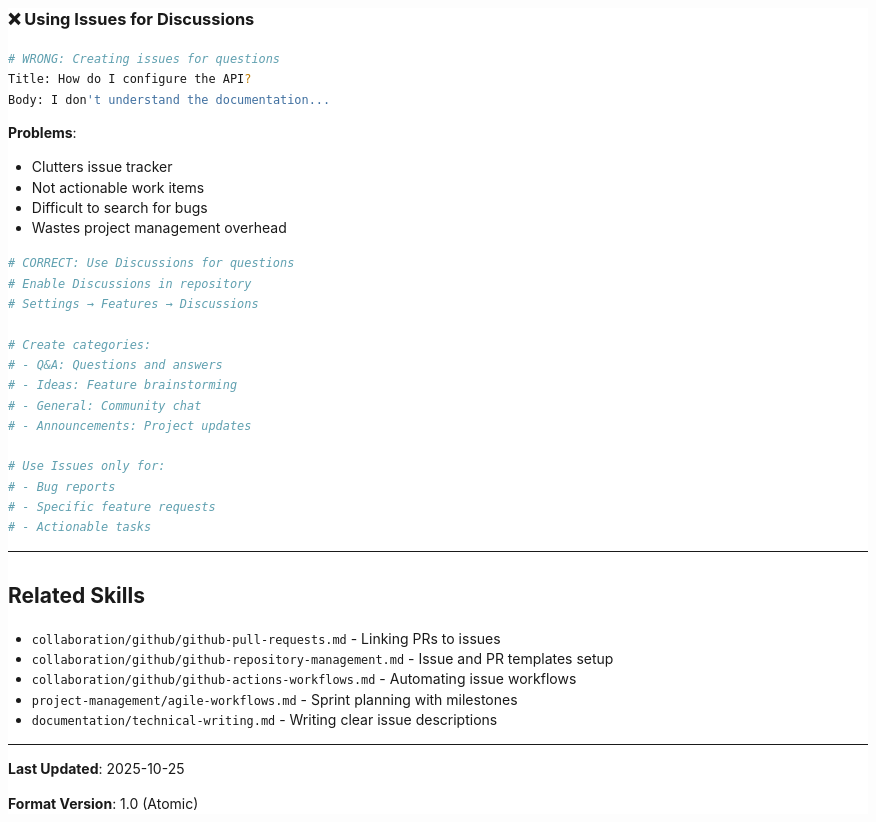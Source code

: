 ### ❌ Using Issues for Discussions

```bash
# WRONG: Creating issues for questions
Title: How do I configure the API?
Body: I don't understand the documentation...
```

**Problems**:
- Clutters issue tracker
- Not actionable work items
- Difficult to search for bugs
- Wastes project management overhead

```bash
# CORRECT: Use Discussions for questions
# Enable Discussions in repository
# Settings → Features → Discussions

# Create categories:
# - Q&A: Questions and answers
# - Ideas: Feature brainstorming
# - General: Community chat
# - Announcements: Project updates

# Use Issues only for:
# - Bug reports
# - Specific feature requests
# - Actionable tasks
```

---

## Related Skills

- `collaboration/github/github-pull-requests.md` - Linking PRs to issues
- `collaboration/github/github-repository-management.md` - Issue and PR templates setup
- `collaboration/github/github-actions-workflows.md` - Automating issue workflows
- `project-management/agile-workflows.md` - Sprint planning with milestones
- `documentation/technical-writing.md` - Writing clear issue descriptions

---

**Last Updated**: 2025-10-25

**Format Version**: 1.0 (Atomic)
